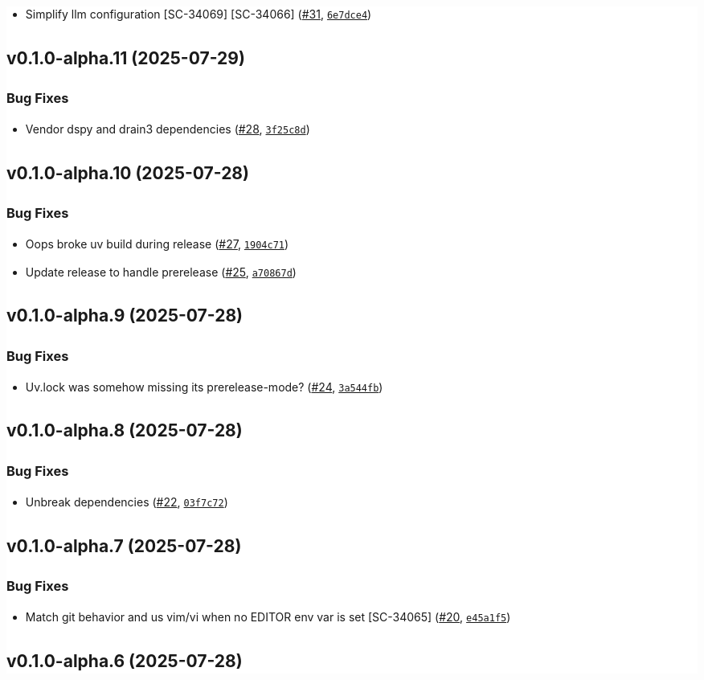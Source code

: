 - Simplify llm configuration [SC-34069] [SC-34066]
  ([#31](https://github.com/aptible/unpage/pull/31),
  [`6e7dce4`](https://github.com/aptible/unpage/commit/6e7dce41440974263f7615a186bdad79e5ad66f2))


## v0.1.0-alpha.11 (2025-07-29)

### Bug Fixes

- Vendor dspy and drain3 dependencies ([#28](https://github.com/aptible/unpage/pull/28),
  [`3f25c8d`](https://github.com/aptible/unpage/commit/3f25c8d3c4bea2e5d74d49d81ec5bca3d50e6d32))


## v0.1.0-alpha.10 (2025-07-28)

### Bug Fixes

- Oops broke uv build during release ([#27](https://github.com/aptible/unpage/pull/27),
  [`1904c71`](https://github.com/aptible/unpage/commit/1904c71cc97402b3307bb08410d1e96424a1119b))

- Update release to handle prerelease ([#25](https://github.com/aptible/unpage/pull/25),
  [`a70867d`](https://github.com/aptible/unpage/commit/a70867d1dfa8560385700f0ec41ea9aace2bceb2))


## v0.1.0-alpha.9 (2025-07-28)

### Bug Fixes

- Uv.lock was somehow missing its prerelease-mode?
  ([#24](https://github.com/aptible/unpage/pull/24),
  [`3a544fb`](https://github.com/aptible/unpage/commit/3a544fb72a24c888accd2a075b62ec71bb0adb0e))


## v0.1.0-alpha.8 (2025-07-28)

### Bug Fixes

- Unbreak dependencies ([#22](https://github.com/aptible/unpage/pull/22),
  [`03f7c72`](https://github.com/aptible/unpage/commit/03f7c72130bb37072c2e6df4023823322198a732))


## v0.1.0-alpha.7 (2025-07-28)

### Bug Fixes

- Match git behavior and us vim/vi when no EDITOR env var is set [SC-34065]
  ([#20](https://github.com/aptible/unpage/pull/20),
  [`e45a1f5`](https://github.com/aptible/unpage/commit/e45a1f5b2b1b0addcedb5aeb87f43a32a1e2cbfd))


## v0.1.0-alpha.6 (2025-07-28)
